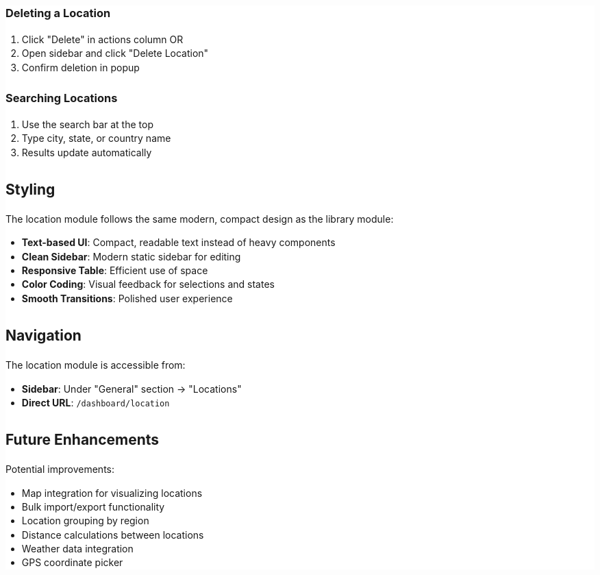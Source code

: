 ### Deleting a Location

1. Click "Delete" in actions column OR
2. Open sidebar and click "Delete Location"
3. Confirm deletion in popup

### Searching Locations

1. Use the search bar at the top
2. Type city, state, or country name
3. Results update automatically

## Styling

The location module follows the same modern, compact design as the library module:

- **Text-based UI**: Compact, readable text instead of heavy components
- **Clean Sidebar**: Modern static sidebar for editing
- **Responsive Table**: Efficient use of space
- **Color Coding**: Visual feedback for selections and states
- **Smooth Transitions**: Polished user experience

## Navigation

The location module is accessible from:

- **Sidebar**: Under "General" section → "Locations"
- **Direct URL**: `/dashboard/location`

## Future Enhancements

Potential improvements:

- Map integration for visualizing locations
- Bulk import/export functionality
- Location grouping by region
- Distance calculations between locations
- Weather data integration
- GPS coordinate picker
